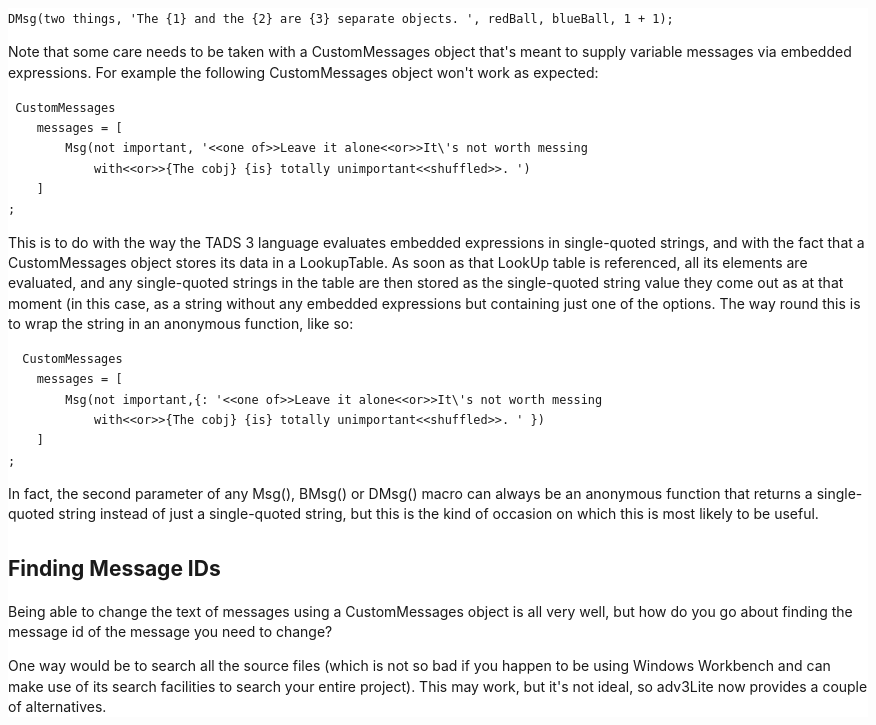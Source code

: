     DMsg(two things, 'The {1} and the {2} are {3} separate objects. ', redBall, blueBall, 1 + 1);

</div>

  

Note that some care needs to be taken with a CustomMessages object
that's meant to supply variable messages via embedded expressions. For
example the following CustomMessages object won't work as expected:

<div class="code">

     CustomMessages
        messages = [
            Msg(not important, '<<one of>>Leave it alone<<or>>It\'s not worth messing
                with<<or>>{The cobj} {is} totally unimportant<<shuffled>>. ')
        ]
    ;
     

</div>

This is to do with the way the TADS 3 language evaluates embedded
expressions in single-quoted strings, and with the fact that a
CustomMessages object stores its data in a LookupTable. As soon as that
LookUp table is referenced, all its elements are evaluated, and any
single-quoted strings in the table are then stored as the single-quoted
string value they come out as at that moment (in this case, as a string
without any embedded expressions but containing just one of the options.
The way round this is to wrap the string in an anonymous function, like
so:

<div class="code">

      
      CustomMessages
        messages = [
            Msg(not important,{: '<<one of>>Leave it alone<<or>>It\'s not worth messing
                with<<or>>{The cobj} {is} totally unimportant<<shuffled>>. ' })
        ]
    ;
      

</div>

In fact, the second parameter of any Msg(), BMsg() or DMsg() macro can
always be an anonymous function that returns a single-quoted string
instead of just a single-quoted string, but this is the kind of occasion
on which this is most likely to be useful.

<span id="findingmsg"></span>

## Finding Message IDs

Being able to change the text of messages using a CustomMessages object
is all very well, but how do you go about finding the message id of the
message you need to change?

One way would be to search all the source files (which is not so bad if
you happen to be using Windows Workbench and can make use of its search
facilities to search your entire project). This may work, but it's not
ideal, so adv3Lite now provides a couple of alternatives.
